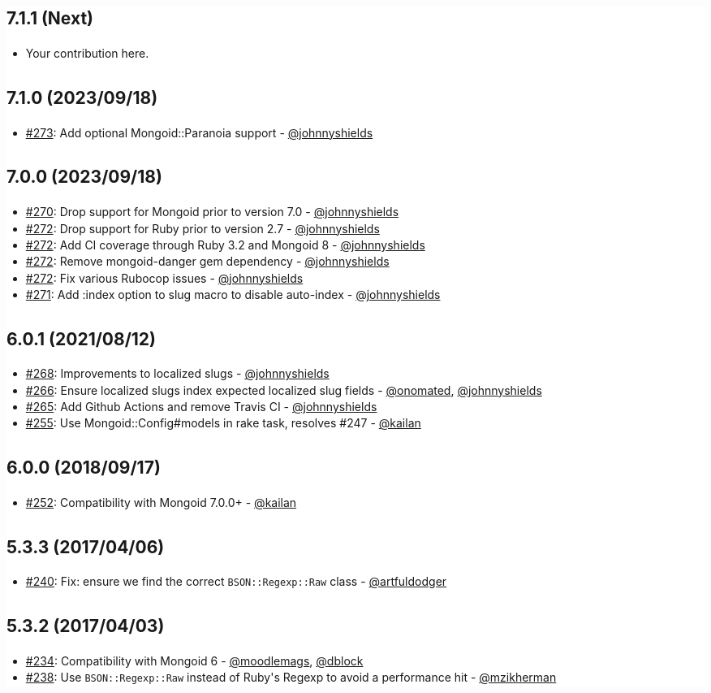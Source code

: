 ## 7.1.1 (Next)

* Your contribution here.

## 7.1.0 (2023/09/18)

* [#273](https://github.com/mongoid/mongoid-slug/pull/273): Add optional Mongoid::Paranoia support - [@johnnyshields](https://github.com/johnnyshields)

## 7.0.0 (2023/09/18)

* [#270](https://github.com/mongoid/mongoid-slug/pull/270): Drop support for Mongoid prior to version 7.0 - [@johnnyshields](https://github.com/johnnyshields)
* [#272](https://github.com/mongoid/mongoid-slug/pull/272): Drop support for Ruby prior to version 2.7 - [@johnnyshields](https://github.com/johnnyshields)
* [#272](https://github.com/mongoid/mongoid-slug/pull/272): Add CI coverage through Ruby 3.2 and Mongoid 8 - [@johnnyshields](https://github.com/johnnyshields)
* [#272](https://github.com/mongoid/mongoid-slug/pull/272): Remove mongoid-danger gem dependency - [@johnnyshields](https://github.com/johnnyshields)
* [#272](https://github.com/mongoid/mongoid-slug/pull/272): Fix various Rubocop issues - [@johnnyshields](https://github.com/johnnyshields)
* [#271](https://github.com/mongoid/mongoid-slug/pull/271): Add :index option to slug macro to disable auto-index - [@johnnyshields](https://github.com/johnnyshields)

## 6.0.1 (2021/08/12)

* [#268](https://github.com/mongoid/mongoid-slug/pull/268): Improvements to localized slugs - [@johnnyshields](https://github.com/johnnyshields)
* [#266](https://github.com/mongoid/mongoid-slug/pull/266): Ensure localized slugs index expected localized slug fields - [@onomated](https://github.com/onomated), [@johnnyshields](https://github.com/johnnyshields)
* [#265](https://github.com/mongoid/mongoid-slug/pull/265): Add Github Actions and remove Travis CI - [@johnnyshields](https://github.com/kailan)
* [#255](https://github.com/mongoid/mongoid-slug/pull/255): Use Mongoid::Config#models in rake task, resolves #247 - [@kailan](https://github.com/kailan)

## 6.0.0 (2018/09/17)

* [#252](https://github.com/mongoid/mongoid-slug/pull/252): Compatibility with Mongoid 7.0.0+ - [@kailan](https://github.com/kailan)

## 5.3.3 (2017/04/06)

* [#240](https://github.com/mongoid/mongoid-slug/pull/240): Fix: ensure we find the correct `BSON::Regexp::Raw` class - [@artfuldodger](https://github.com/artfuldodger)

## 5.3.2 (2017/04/03)

* [#234](https://github.com/mongoid/mongoid-slug/pull/234): Compatibility with Mongoid 6 - [@moodlemags](https://github.com/moodlemags), [@dblock](https://github.com/dblock)
* [#238](https://github.com/mongoid/mongoid-slug/pull/238): Use `BSON::Regexp::Raw` instead of Ruby's Regexp to avoid a performance hit - [@mzikherman](https://github.com/mzikherman)
